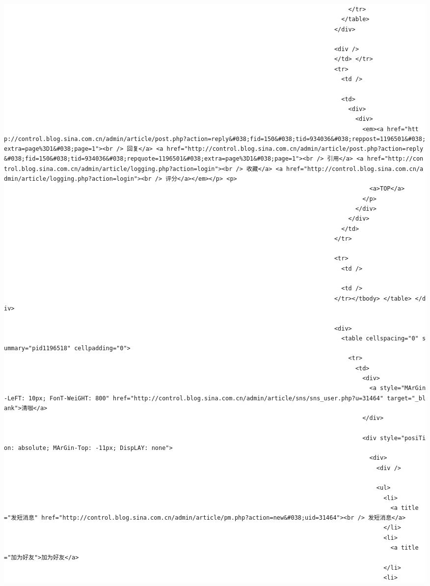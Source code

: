                                                                                                       </tr>
                                                                                                    </table>
                                                                                                  </div>
                                                                                                  
                                                                                                  <div />
                                                                                                  </td> </tr> 
                                                                                                  <tr>
                                                                                                    <td />
                                                                                                    
                                                                                                    <td>
                                                                                                      <div>
                                                                                                        <div>
                                                                                                          <em><a href="http://control.blog.sina.com.cn/admin/article/post.php?action=reply&#038;fid=150&#038;tid=934036&#038;reppost=1196501&#038;extra=page%3D1&#038;page=1"><br /> 回复</a> <a href="http://control.blog.sina.com.cn/admin/article/post.php?action=reply&#038;fid=150&#038;tid=934036&#038;repquote=1196501&#038;extra=page%3D1&#038;page=1"><br /> 引用</a> <a href="http://control.blog.sina.com.cn/admin/article/logging.php?action=login"><br /> 收藏</a> <a href="http://control.blog.sina.com.cn/admin/article/logging.php?action=login"><br /> 评分</a></em></p> <p>
                                                                                                            <a>TOP</a>
                                                                                                          </p>
                                                                                                        </div>
                                                                                                      </div>
                                                                                                    </td>
                                                                                                  </tr>
                                                                                                  
                                                                                                  <tr>
                                                                                                    <td />
                                                                                                    
                                                                                                    <td />
                                                                                                  </tr></tbody> </table> </div> 
                                                                                                  
                                                                                                  <div>
                                                                                                    <table cellspacing="0" summary="pid1196518" cellpadding="0">
                                                                                                      <tr>
                                                                                                        <td>
                                                                                                          <div>
                                                                                                            <a style="MArGin-LeFT: 10px; FonT-WeiGHT: 800" href="http://control.blog.sina.com.cn/admin/article/sns/sns_user.php?u=31464" target="_blank">清咖</a>
                                                                                                          </div>
                                                                                                          
                                                                                                          <div style="posiTion: absolute; MArGin-Top: -11px; DispLAY: none">
                                                                                                            <div>
                                                                                                              <div />
                                                                                                              
                                                                                                              <ul>
                                                                                                                <li>
                                                                                                                  <a title="发短消息" href="http://control.blog.sina.com.cn/admin/article/pm.php?action=new&#038;uid=31464"><br /> 发短消息</a>
                                                                                                                </li>
                                                                                                                <li>
                                                                                                                  <a title="加为好友">加为好友</a>
                                                                                                                </li>
                                                                                                                <li>